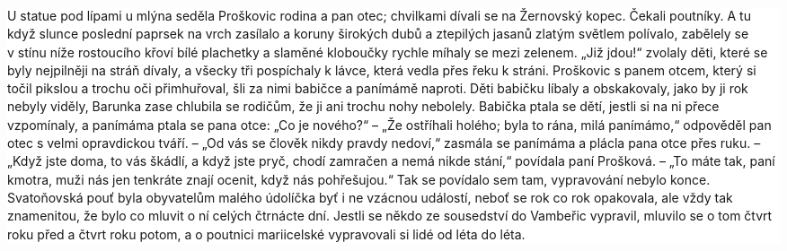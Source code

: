 U statue pod lípami u mlýna seděla Proškovic rodina a pan otec; chvilkami dívali se na Žernovský kopec. Čekali poutníky. A tu když slunce poslední paprsek na vrch zasílalo a koruny širokých dubů a ztepilých jasanů zlatým světlem polívalo, zabělely se v stínu níže rostoucího křoví bílé plachetky a slaměné kloboučky rychle míhaly se mezi zelenem. „Již jdou!“ zvolaly děti, které se byly nejpilněji na stráň dívaly, a všecky tři pospíchaly k lávce, která vedla přes řeku k stráni. Proškovic s panem otcem, který si točil pikslou a trochu oči přimhuřoval, šli za nimi babičce a panímámě naproti. Děti babičku líbaly a obskakovaly, jako by ji rok nebyly viděly, Barunka zase chlubila se rodičům, že ji ani trochu nohy nebolely. Babička ptala se dětí, jestli si na ni přece vzpomínaly, a panímáma ptala se pana otce: „Co je nového?“ – „Že ostříhali holého; byla to rána, milá panímámo,“ odpověděl pan otec s velmi opravdickou tváří. – „Od vás se člověk nikdy pravdy nedoví,“ zasmála se panímáma a plácla pana otce přes ruku. – „Když jste doma, to vás škádlí, a když jste pryč, chodí zamračen a nemá nikde stání,“ povídala paní Prošková. – „To máte tak, paní kmotra, muži nás jen tenkráte znají ocenit, když nás pohřešujou.“ Tak se povídalo sem tam, vypravování nebylo konce. Svatoňovská pouť byla obyvatelům malého údolíčka byť i ne vzácnou událostí, neboť se rok co rok opakovala, ale vždy tak znamenitou, že bylo co mluvit o ní celých čtrnácte dní. Jestli se někdo ze sousedství do Vambeřic vypravil, mluvilo se o tom čtvrt roku před a čtvrt roku potom, a o poutnici mariicelské vypravovali si lidé od léta do léta.

[^4]: Hra ve slově _trh_ (roztrhování).
